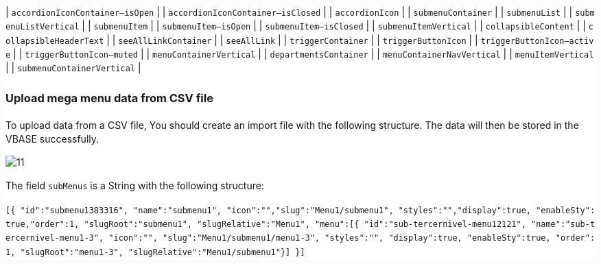 | `accordionIconContainer—isOpen`   |
| `accordionIconContainer—isClosed` |
| `accordionIcon`                   |
| `submenuContainer`                |
| `submenuList`                     |
| `submenuListVertical`             |
| `submenuItem`                     |
| `submenuItem—isOpen`              |
| `submenuItem—isClosed`            |
| `submenuItemVertical`             |
| `collapsibleContent`              |
| `collapsibleHeaderText`           |
| `seeAllLinkContainer`             |
| `seeAllLink`                      |
| `triggerContainer`                |
| `triggerButtonIcon`               |
| `triggerButtonIcon—active`        |
| `triggerButtonIcon—muted`         |
| `menuContainerVertical`           |
| `departmentsContainer`            |
| `menuContainerNavVertical`        |
| `menuItemVertical`                |
| `submenuContainerVertical`        |

### Upload mega menu data from CSV file

To upload data from a CSV file, You should create an import file with the following structure. The data will then be stored in the VBASE successfully.

![11](https://user-images.githubusercontent.com/8409481/152260407-8f5220d3-9522-41a9-b974-08915240985e.png)

The field `subMenus` is a String with the following structure:

`[{ "id":"submenu1383316", "name":"submenu1", "icon":"","slug":"Menu1/submenu1", "styles":"","display":true, "enableSty":true,"order":1, "slugRoot":"submenu1", "slugRelative":"Menu1", "menu":[{ "id":"sub-tercernivel-menu12121", "name":"sub-tercernivel-menu1-3", "icon":"", "slug":"Menu1/submenu1/menu1-3", "styles":"", "display":true, "enableSty":true, "order":1, "slugRoot":"menu1-3", "slugRelative":"Menu1/submenu1"}] }]`
